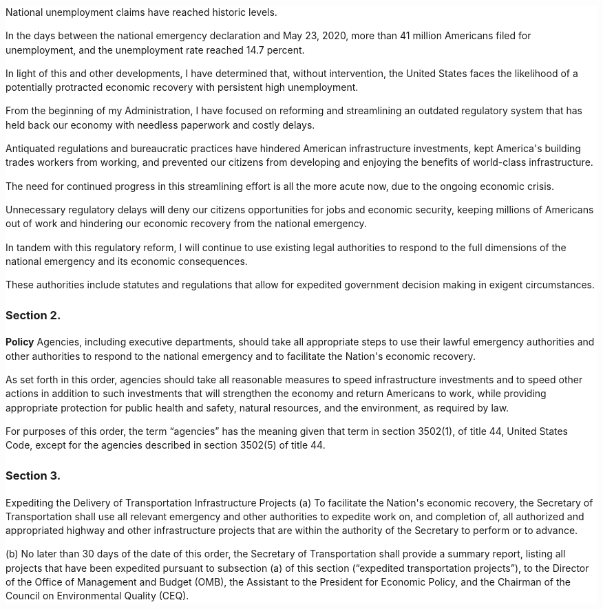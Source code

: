 National unemployment claims have reached historic levels.

In the days between the national emergency declaration and May 23, 2020, more than 41 million Americans filed for unemployment, and the unemployment rate reached 14.7 percent.

In light of this and other developments, I have determined that, without intervention, the United States faces the likelihood of a potentially protracted economic recovery with persistent high unemployment.

From the beginning of my Administration, I have focused on reforming and streamlining an outdated regulatory system that has held back our economy with needless paperwork and costly delays.

Antiquated regulations and bureaucratic practices have hindered American infrastructure investments, kept America's building trades workers from working, and prevented our citizens from developing and enjoying the benefits of world-class infrastructure.

The need for continued progress in this streamlining effort is all the more acute now, due to the ongoing economic crisis.

Unnecessary regulatory delays will deny our citizens opportunities for jobs and economic security, keeping millions of Americans out of work and hindering our economic recovery from the national emergency.

In tandem with this regulatory reform, I will continue to use existing legal authorities to respond to the full dimensions of the national emergency and its economic consequences.

These authorities include statutes and regulations that allow for expedited government decision making in exigent circumstances. 
### Section 2.

**Policy**
 Agencies, including executive departments, should take all appropriate steps to use their lawful emergency authorities and other authorities to respond to the national emergency and to facilitate the Nation's economic recovery.

As set forth in this order, agencies should take all reasonable measures to speed infrastructure investments and to speed other 
actions in addition to such investments that will strengthen the economy and return Americans to work, while providing appropriate protection for public health and safety, natural resources, and the environment, as required by law.

For purposes of this order, the term “agencies” has the meaning given that term in section 3502(1), of title 44, United States Code, except for the agencies described in section 3502(5) of title 44.
### Section 3.

Expediting the Delivery of Transportation Infrastructure Projects (a) To facilitate the Nation's economic recovery, the Secretary of Transportation shall use all relevant emergency and other authorities to expedite work on, and completion of, all authorized and appropriated highway and other infrastructure projects that are within the authority of the Secretary to perform or to advance. 

(b) No later than 30 days of the date of this order, the Secretary of Transportation shall provide a summary report, listing all projects that have been expedited pursuant to subsection (a) of this section (“expedited transportation projects”), to the Director of the Office of Management and Budget (OMB), the Assistant to the President for Economic Policy, and the Chairman of the Council on Environmental Quality (CEQ).

